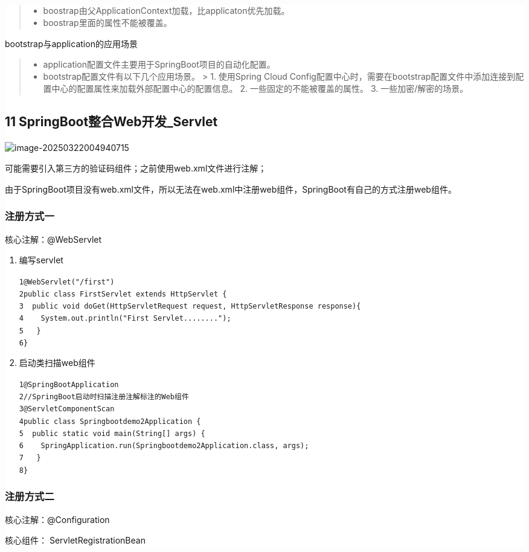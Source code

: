 > - boostrap由父ApplicationContext加载，比applicaton优先加载。
> - boostrap里面的属性不能被覆盖。

bootstrap与application的应用场景

> - application配置文件主要用于SpringBoot项目的自动化配置。
> - bootstrap配置文件有以下几个应用场景。
    >   1. 使用Spring Cloud Config配置中心时，需要在bootstrap配置文件中添加连接到配置中心的配置属性来加载外部配置中心的配置信息。
>   2. 一些固定的不能被覆盖的属性。
>   3. 一些加密/解密的场景。





## 11 SpringBoot整合Web开发_Servlet



![image-20250322004940715](https://i-blog.csdnimg.cn/img_convert/a9988d0aeb93c83d6a99ee9d6713d59b.png)

可能需要引入第三方的验证码组件；之前使用web.xml文件进行注解；

由于SpringBoot项目没有web.xml文件，所以无法在web.xml中注册web组件，SpringBoot有自己的方式注册web组件。

### 注册方式一

核心注解：@WebServlet

1. 编写servlet

   ```
   1@WebServlet("/first")
   2public class FirstServlet extends HttpServlet {
   3  public void doGet(HttpServletRequest request, HttpServletResponse response){
   4    System.out.println("First Servlet........");
   5   }
   6}
   ```

2. 启动类扫描web组件

   ```
   1@SpringBootApplication
   2//SpringBoot启动时扫描注册注解标注的Web组件
   3@ServletComponentScan
   4public class Springbootdemo2Application {
   5  public static void main(String[] args) {
   6    SpringApplication.run(Springbootdemo2Application.class, args);
   7   }
   8}
   ```

### 注册方式二

核心注解：@Configuration

核心组件： ServletRegistrationBean
